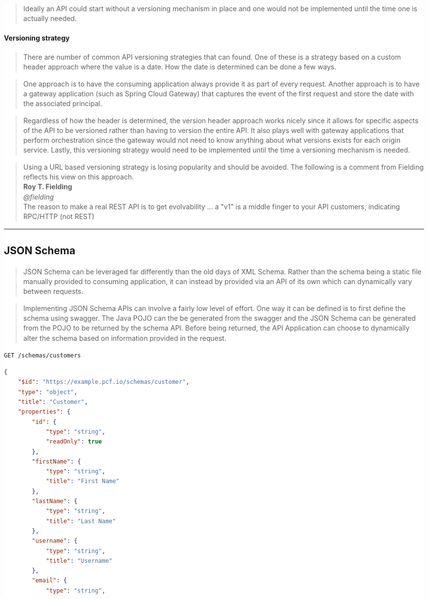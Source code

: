 > Ideally an API could start without a versioning mechanism in place and one would not be implemented until the time one is actually needed.

#### Versioning strategy

> There are number of common API versioning strategies that can found.  One of these is a strategy based on a custom header approach where the value is a date.  How the date is determined can be done a few ways.  

> One approach is to have the consuming application always provide it as part of every request.  Another approach is to have a gateway application (such as Spring Cloud Gateway) that captures the event of the first request and store the date with the associated principal.

> Regardless of how the header is determined, the version header approach works nicely since it allows for specific aspects of the API to be versioned rather than having to version the entire API.  It also plays well with gateway applications that perform orchestration since the gateway would not need to know anything about what versions exists for each origin service.  Lastly, this versioning strategy would need to be implemented until the time a versioning mechanism is needed.

> Using a URL based versioning strategy is losing popularity and should be avoided. The following is a comment from Fielding reflects his view on this approach. <br>
**Roy T. Fielding** <br>
_@fielding_ <br>
The reason to make a real REST API is to get evolvability … a "v1" is a middle finger to your API customers, indicating RPC/HTTP (not REST)

---

## JSON Schema

> JSON Schema can be leveraged far differently than the old days of XML Schema.  Rather than the schema being a static file manually provided to consuming application, it can instead by provided via an API of its own which can dynamically vary between requests.  

> Implementing JSON Schema APIs can involve a fairly low level of effort.  One way it can be defined is to first define the schema using swagger.  The Java POJO can the be generated from the swagger and the JSON Schema can be generated from the POJO to be returned by the schema API.  Before being returned, the API Application can choose to dynamically alter the schema based on information provided in the request.

``` text
GET /schemas/customers
```
``` json
{
	"$id": "https://example.pcf.io/schemas/customer",
	"type": "object",
	"title": "Customer",
	"properties": {
		"id": {
			"type": "string",
			"readOnly": true
		},
		"firstName": {
			"type": "string",
			"title": "First Name"
		},
		"lastName": {
			"type": "string",
			"title": "Last Name"
		},
		"username": {
			"type": "string",
			"title": "Username"
		},
		"email": {
			"type": "string",
```